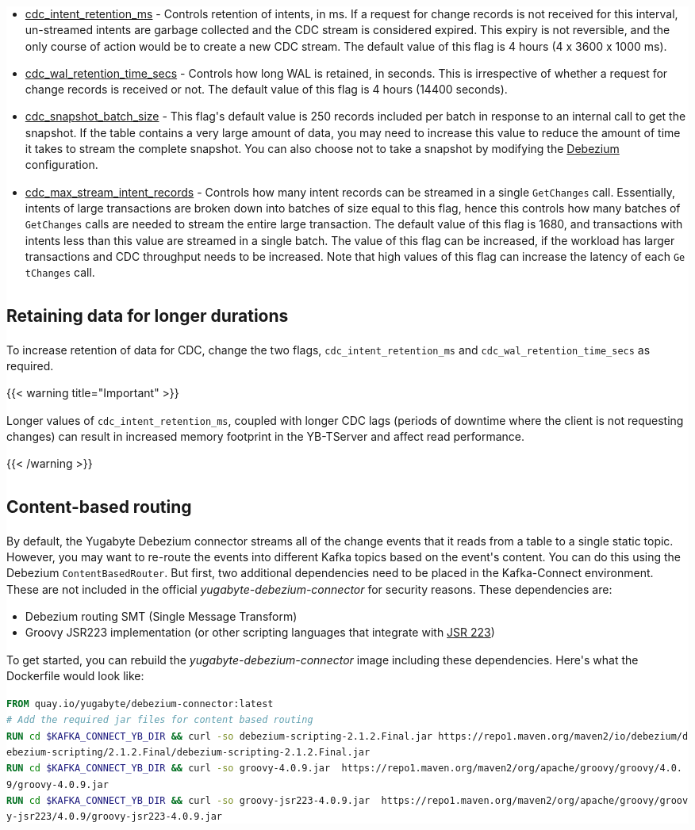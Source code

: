 - [cdc_intent_retention_ms](../../../reference/configuration/yb-tserver/#cdc-intent-retention-ms) - Controls retention of intents, in ms. If a request for change records is not received for this interval, un-streamed intents are garbage collected and the CDC stream is considered expired. This expiry is not reversible, and the only course of action would be to create a new CDC stream. The default value of this flag is 4 hours (4 x 3600 x 1000 ms).

- [cdc_wal_retention_time_secs](../../../reference/configuration/yb-master/#cdc-wal-retention-time-secs) - Controls how long WAL is retained, in seconds. This is irrespective of whether a request for change records is received or not. The default value of this flag is 4 hours (14400 seconds).

- [cdc_snapshot_batch_size](../../../reference/configuration/yb-tserver/#cdc-snapshot-batch-size) - This flag's default value is 250 records included per batch in response to an internal call to get the snapshot. If the table contains a very large amount of data, you may need to increase this value to reduce the amount of time it takes to stream the complete snapshot. You can also choose not to take a snapshot by modifying the [Debezium](../debezium-connector-yugabytedb/) configuration.

- [cdc_max_stream_intent_records](../../../reference/configuration/yb-tserver/#cdc-max-stream-intent-records) - Controls how many intent records can be streamed in a single `GetChanges` call. Essentially, intents of large transactions are broken down into batches of size equal to this flag, hence this controls how many batches of `GetChanges` calls are needed to stream the entire large transaction. The default value of this flag is 1680, and transactions with intents less than this value are streamed in a single batch. The value of this flag can be increased, if the workload has larger transactions and CDC throughput needs to be increased. Note that high values of this flag can increase the latency of each `GetChanges` call.

## Retaining data for longer durations

To increase retention of data for CDC, change the two flags, `cdc_intent_retention_ms` and `cdc_wal_retention_time_secs` as required.

{{< warning title="Important" >}}

Longer values of `cdc_intent_retention_ms`, coupled with longer CDC lags (periods of downtime where the client is not requesting changes) can result in increased memory footprint in the YB-TServer and affect read performance.

{{< /warning >}}

## Content-based routing

By default, the Yugabyte Debezium connector streams all of the change events that it reads from a table to a single static topic. However, you may want to re-route the events into different Kafka topics based on the event's content. You can do this using the Debezium `ContentBasedRouter`. But first, two additional dependencies need to be placed in the Kafka-Connect environment. These are not included in the official *yugabyte-debezium-connector* for security reasons. These dependencies are:

- Debezium routing SMT (Single Message Transform)
- Groovy JSR223 implementation (or other scripting languages that integrate with [JSR 223](https://jcp.org/en/jsr/detail?id=223))

To get started, you can rebuild the *yugabyte-debezium-connector* image including these dependencies. Here's what the Dockerfile would look like:

```Dockerfile
FROM quay.io/yugabyte/debezium-connector:latest
# Add the required jar files for content based routing
RUN cd $KAFKA_CONNECT_YB_DIR && curl -so debezium-scripting-2.1.2.Final.jar https://repo1.maven.org/maven2/io/debezium/debezium-scripting/2.1.2.Final/debezium-scripting-2.1.2.Final.jar
RUN cd $KAFKA_CONNECT_YB_DIR && curl -so groovy-4.0.9.jar  https://repo1.maven.org/maven2/org/apache/groovy/groovy/4.0.9/groovy-4.0.9.jar
RUN cd $KAFKA_CONNECT_YB_DIR && curl -so groovy-jsr223-4.0.9.jar  https://repo1.maven.org/maven2/org/apache/groovy/groovy-jsr223/4.0.9/groovy-jsr223-4.0.9.jar
```
